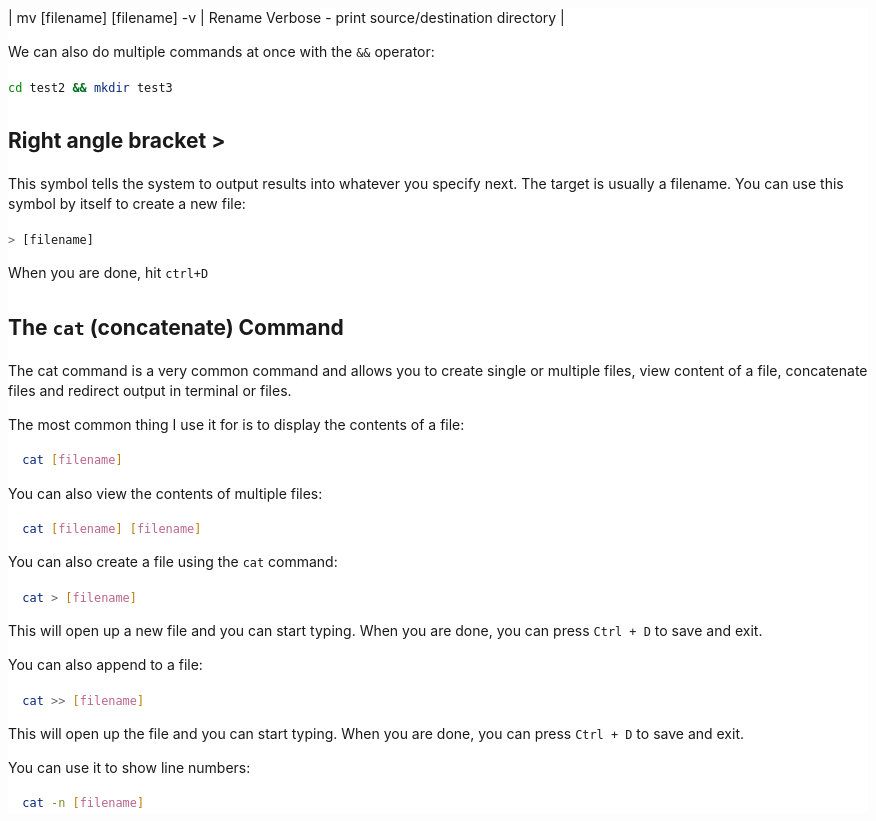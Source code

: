 | mv [filename] [filename] -v | Rename Verbose - print source/destination directory |

We can also do multiple commands at once with the `&&` operator:

```bash
cd test2 && mkdir test3
```

## Right angle bracket >

This symbol tells the system to output results into whatever you specify next. The target is usually a filename. You can use this symbol by itself to create a new file:

```bash
> [filename]
```

When you are done, hit `ctrl+D`

## The `cat` (concatenate) Command

The cat command is a very common command and allows you to create single or multiple files, view content of a file, concatenate files and redirect output in terminal or files.

The most common thing I use it for is to display the contents of a file:

```bash
  cat [filename]
```

You can also view the contents of multiple files:

```bash
  cat [filename] [filename]
```

You can also create a file using the `cat` command:

```bash
  cat > [filename]
```

This will open up a new file and you can start typing. When you are done, you can press `Ctrl + D` to save and exit.

You can also append to a file:

```bash
  cat >> [filename]
```

This will open up the file and you can start typing. When you are done, you can press `Ctrl + D` to save and exit.

You can use it to show line numbers:

```bash
  cat -n [filename]
```
